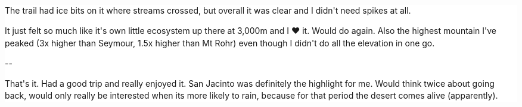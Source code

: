 The trail had ice bits on it where streams crossed, but overall it was clear and I didn't need spikes at all.

It just felt so much like it's own little ecosystem up there at 3,000m and I ❤️ it. Would do again. Also the highest mountain I've peaked (3x higher than Seymour, 1.5x higher than Mt Rohr) even though I didn't do all the elevation in one go.

--

That's it. Had a good trip and really enjoyed it. San Jacinto was definitely the highlight for me. Would think twice about going back, would only really be interested when its more likely to rain, because for that period the desert comes alive (apparently).